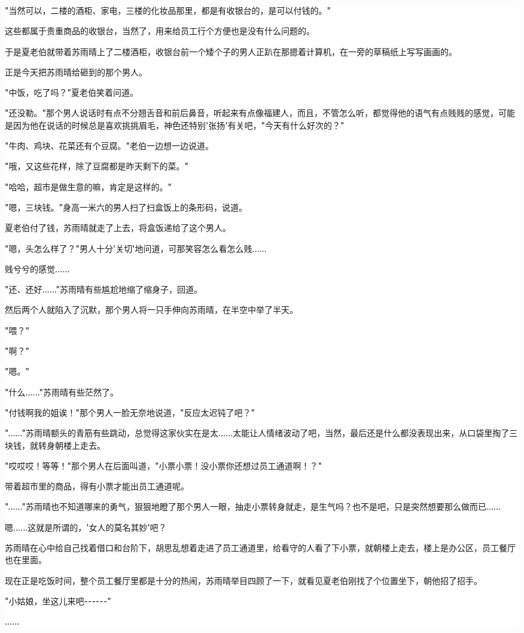 "当然可以，二楼的酒柜、家电，三楼的化妆品那里，都是有收银台的，是可以付钱的。"

这些都属于贵重商品的收银台，当然了，用来给员工行个方便也是没有什么问题的。

于是夏老伯就带着苏雨晴上了二楼酒柜，收银台前一个矮个子的男人正趴在那摁着计算机，在一旁的草稿纸上写写画画的。

正是今天把苏雨晴给砸到的那个男人。

"中饭，吃了吗？"夏老伯笑着问道。

"还没勒。"那个男人说话时有点不分翘舌音和前后鼻音，听起来有点像福建人，而且，不管怎么听，都觉得他的语气有点贱贱的感觉，可能是因为他在说话的时候总是喜欢挑挑眉毛，神色还特别'张扬'有关吧，"今天有什么好次的？"

"牛肉、鸡块、花菜还有个豆腐。"老伯一边想一边说道。

"哦，又这些花样，除了豆腐都是昨天剩下的菜。"

"哈哈，超市是做生意的嘛，肯定是这样的。"

"嗯，三块钱。"身高一米六的男人扫了扫盒饭上的条形码，说道。

夏老伯付了钱，苏雨晴就走了上去，将盒饭递给了这个男人。

"嗯，头怎么样了？"男人十分'关切'地问道，可那笑容怎么看怎么贱......

贱兮兮的感觉......

"还、还好......"苏雨晴有些尴尬地缩了缩身子，回道。

然后两个人就陷入了沉默，那个男人将一只手伸向苏雨晴，在半空中举了半天。

"喂？"

"啊？"

"嗯。"

"什么......"苏雨晴有些茫然了。

"付钱啊我的姐诶！"那个男人一脸无奈地说道，"反应太迟钝了吧？"

"......"苏雨晴额头的青筋有些跳动，总觉得这家伙实在是太......太能让人情绪波动了吧，当然，最后还是什么都没表现出来，从口袋里掏了三块钱，就转身朝楼上走去。

"哎哎哎！等等！"那个男人在后面叫道，"小票小票！没小票你还想过员工通道啊！？"

带着超市里的商品，得有小票才能出员工通道呢。

"......"苏雨晴也不知道哪来的勇气，狠狠地瞪了那个男人一眼，抽走小票转身就走，是生气吗？也不是吧，只是突然想要那么做而已......

嗯......这就是所谓的，'女人的莫名其妙'吧？

苏雨晴在心中给自己找着借口和台阶下，胡思乱想着走进了员工通道里，给看守的人看了下小票，就朝楼上走去，楼上是办公区，员工餐厅也在里面。

现在正是吃饭时间，整个员工餐厅里都是十分的热闹，苏雨晴举目四顾了一下，就看见夏老伯刚找了个位置坐下，朝他招了招手。

"小姑娘，坐这儿来吧------"

......
